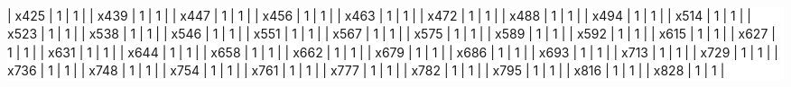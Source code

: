 | x425 | 1  | 1  |
| x439 | 1  | 1  |
| x447 | 1  | 1  |
| x456 | 1  | 1  |
| x463 | 1  | 1  |
| x472 | 1  | 1  |
| x488 | 1  | 1  |
| x494 | 1  | 1  |
| x514 | 1  | 1  |
| x523 | 1  | 1  |
| x538 | 1  | 1  |
| x546 | 1  | 1  |
| x551 | 1  | 1  |
| x567 | 1  | 1  |
| x575 | 1  | 1  |
| x589 | 1  | 1  |
| x592 | 1  | 1  |
| x615 | 1  | 1  |
| x627 | 1  | 1  |
| x631 | 1  | 1  |
| x644 | 1  | 1  |
| x658 | 1  | 1  |
| x662 | 1  | 1  |
| x679 | 1  | 1  |
| x686 | 1  | 1  |
| x693 | 1  | 1  |
| x713 | 1  | 1  |
| x729 | 1  | 1  |
| x736 | 1  | 1  |
| x748 | 1  | 1  |
| x754 | 1  | 1  |
| x761 | 1  | 1  |
| x777 | 1  | 1  |
| x782 | 1  | 1  |
| x795 | 1  | 1  |
| x816 | 1  | 1  |
| x828 | 1  | 1  |
